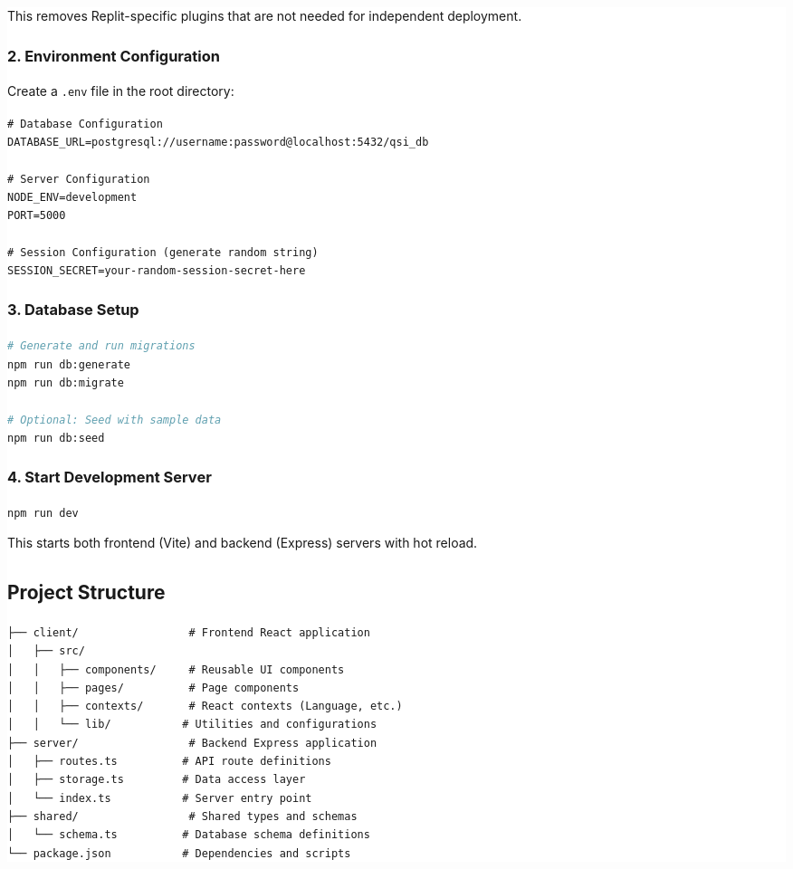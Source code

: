 This removes Replit-specific plugins that are not needed for independent deployment.

### 2. Environment Configuration

Create a `.env` file in the root directory:

```env
# Database Configuration
DATABASE_URL=postgresql://username:password@localhost:5432/qsi_db

# Server Configuration
NODE_ENV=development
PORT=5000

# Session Configuration (generate random string)
SESSION_SECRET=your-random-session-secret-here
```

### 3. Database Setup

```bash
# Generate and run migrations
npm run db:generate
npm run db:migrate

# Optional: Seed with sample data
npm run db:seed
```

### 4. Start Development Server

```bash
npm run dev
```

This starts both frontend (Vite) and backend (Express) servers with hot reload.

## Project Structure

```
├── client/                 # Frontend React application
│   ├── src/
│   │   ├── components/     # Reusable UI components
│   │   ├── pages/          # Page components
│   │   ├── contexts/       # React contexts (Language, etc.)
│   │   └── lib/           # Utilities and configurations
├── server/                 # Backend Express application
│   ├── routes.ts          # API route definitions
│   ├── storage.ts         # Data access layer
│   └── index.ts           # Server entry point
├── shared/                 # Shared types and schemas
│   └── schema.ts          # Database schema definitions
└── package.json           # Dependencies and scripts
```
